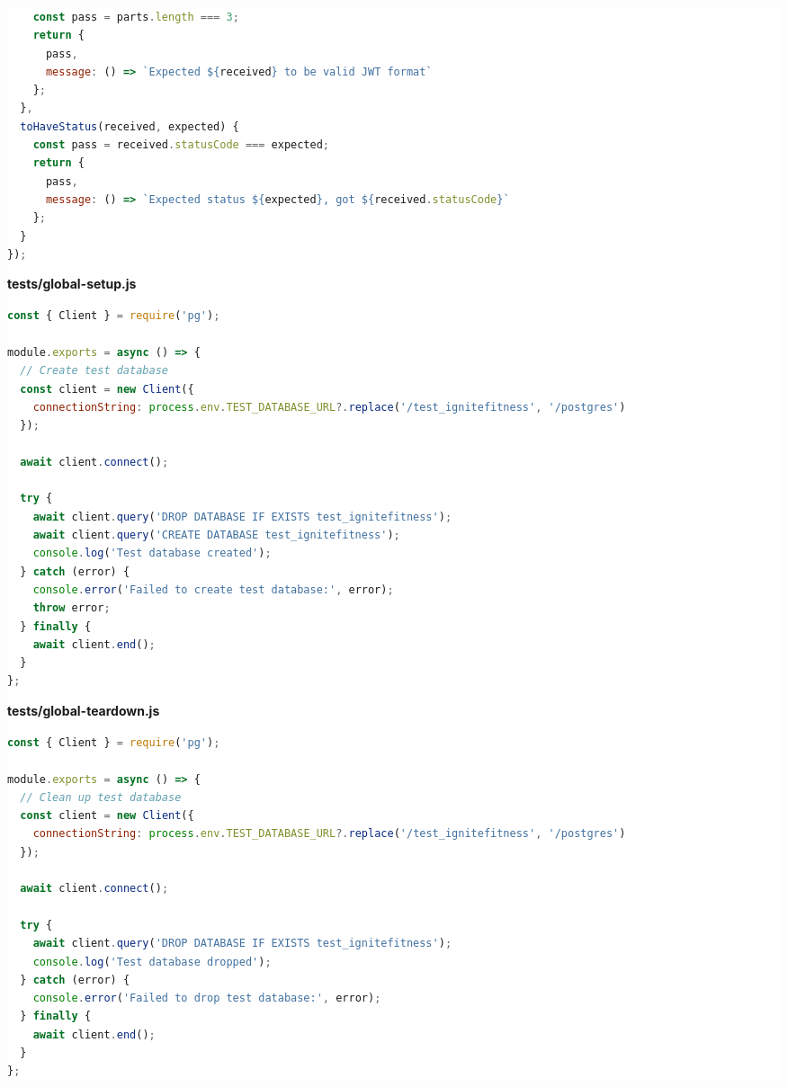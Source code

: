 ```javascript
    const pass = parts.length === 3;
    return {
      pass,
      message: () => `Expected ${received} to be valid JWT format`
    };
  },
  toHaveStatus(received, expected) {
    const pass = received.statusCode === expected;
    return {
      pass,
      message: () => `Expected status ${expected}, got ${received.statusCode}`
    };
  }
});
```

**__tests__/global-setup.js**
```javascript
const { Client } = require('pg');

module.exports = async () => {
  // Create test database
  const client = new Client({
    connectionString: process.env.TEST_DATABASE_URL?.replace('/test_ignitefitness', '/postgres')
  });
  
  await client.connect();
  
  try {
    await client.query('DROP DATABASE IF EXISTS test_ignitefitness');
    await client.query('CREATE DATABASE test_ignitefitness');
    console.log('Test database created');
  } catch (error) {
    console.error('Failed to create test database:', error);
    throw error;
  } finally {
    await client.end();
  }
};
```

**__tests__/global-teardown.js**
```javascript
const { Client } = require('pg');

module.exports = async () => {
  // Clean up test database
  const client = new Client({
    connectionString: process.env.TEST_DATABASE_URL?.replace('/test_ignitefitness', '/postgres')
  });
  
  await client.connect();
  
  try {
    await client.query('DROP DATABASE IF EXISTS test_ignitefitness');
    console.log('Test database dropped');
  } catch (error) {
    console.error('Failed to drop test database:', error);
  } finally {
    await client.end();
  }
};
```
